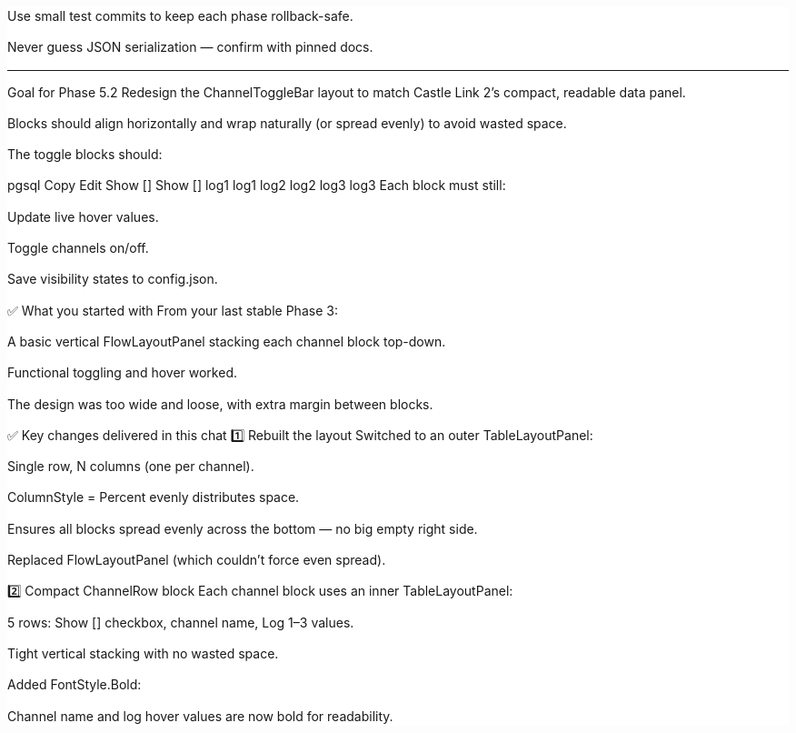 Use small test commits to keep each phase rollback-safe.

Never guess JSON serialization — confirm with pinned docs.


----------------------------------------------------------


Goal for Phase 5.2
Redesign the ChannelToggleBar layout to match Castle Link 2’s compact, readable data panel.

Blocks should align horizontally and wrap naturally (or spread evenly) to avoid wasted space.

The toggle blocks should:

pgsql
Copy
Edit
Show []         Show []
<name>         <name>
log1           log1
log2           log2
log3           log3
Each block must still:

Update live hover values.

Toggle channels on/off.

Save visibility states to config.json.

✅ What you started with
From your last stable Phase 3:

A basic vertical FlowLayoutPanel stacking each channel block top-down.

Functional toggling and hover worked.

The design was too wide and loose, with extra margin between blocks.

✅ Key changes delivered in this chat
1️⃣ Rebuilt the layout
Switched to an outer TableLayoutPanel:

Single row, N columns (one per channel).

ColumnStyle = Percent evenly distributes space.

Ensures all blocks spread evenly across the bottom — no big empty right side.

Replaced FlowLayoutPanel (which couldn’t force even spread).

2️⃣ Compact ChannelRow block
Each channel block uses an inner TableLayoutPanel:

5 rows: Show [] checkbox, channel name, Log 1–3 values.

Tight vertical stacking with no wasted space.

Added FontStyle.Bold:

Channel name and log hover values are now bold for readability.
